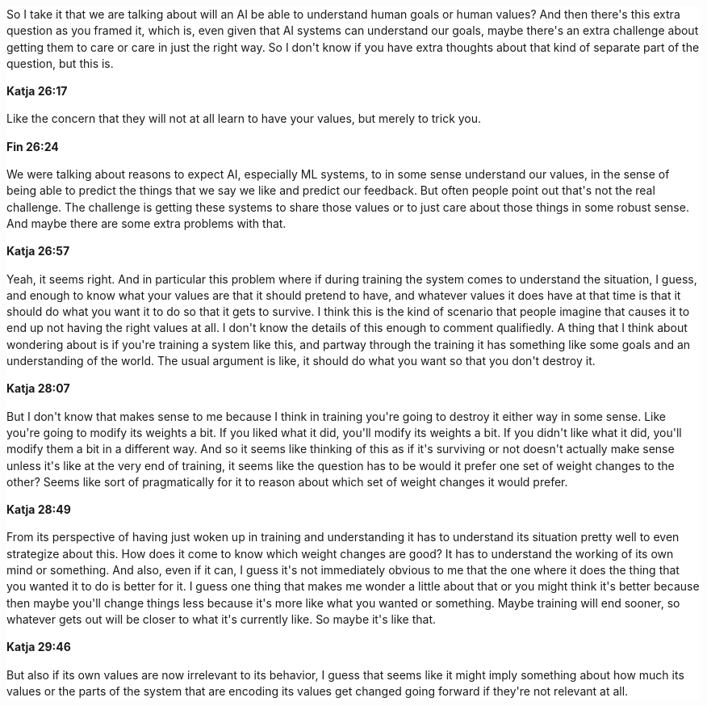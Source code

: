So I take it that we are talking about will an AI be able to understand human goals or human values? And then there's this extra question as you framed it, which is, even given that AI systems can understand our goals, maybe there's an extra challenge about getting them to care or care in just the right way. So I don't know if you have extra thoughts about that kind of separate part of the question, but this is. 


**Katja 26:17**

Like the concern that they will not at all learn to have your values, but merely to trick you. 


**Fin 26:24**

We were talking about reasons to expect AI, especially ML systems, to in some sense understand our values, in the sense of being able to predict the things that we say we like and predict our feedback. But often people point out that's not the real challenge. The challenge is getting these systems to share those values or to just care about those things in some robust sense. And maybe there are some extra problems with that. 


**Katja 26:57**

Yeah, it seems right. And in particular this problem where if during training the system comes to understand the situation, I guess, and enough to know what your values are that it should pretend to have, and whatever values it does have at that time is that it should do what you want it to do so that it gets to survive. I think this is the kind of scenario that people imagine that causes it to end up not having the right values at all. I don't know the details of this enough to comment qualifiedly. A thing that I think about wondering about is if you're training a system like this, and partway through the training it has something like some goals and an understanding of the world. The usual argument is like, it should do what you want so that you don't destroy it. 


**Katja 28:07**

But I don't know that makes sense to me because I think in training you're going to destroy it either way in some sense. Like you're going to modify its weights a bit. If you liked what it did, you'll modify its weights a bit. If you didn't like what it did, you'll modify them a bit in a different way. And so it seems like thinking of this as if it's surviving or not doesn't actually make sense unless it's like at the very end of training, it seems like the question has to be would it prefer one set of weight changes to the other? Seems like sort of pragmatically for it to reason about which set of weight changes it would prefer. 


**Katja 28:49**

From its perspective of having just woken up in training and understanding it has to understand its situation pretty well to even strategize about this. How does it come to know which weight changes are good? It has to understand the working of its own mind or something. And also, even if it can, I guess it's not immediately obvious to me that the one where it does the thing that you wanted it to do is better for it. I guess one thing that makes me wonder a little about that or you might think it's better because then maybe you'll change things less because it's more like what you wanted or something. Maybe training will end sooner, so whatever gets out will be closer to what it's currently like. So maybe it's like that. 


**Katja 29:46**

But also if its own values are now irrelevant to its behavior, I guess that seems like it might imply something about how much its values or the parts of the system that are encoding its values get changed going forward if they're not relevant at all. 
